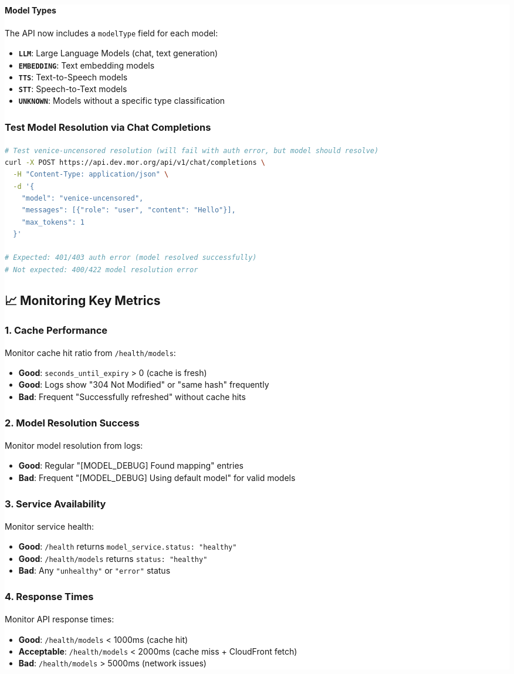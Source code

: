 #### Model Types

The API now includes a `modelType` field for each model:

- **`LLM`**: Large Language Models (chat, text generation)
- **`EMBEDDING`**: Text embedding models
- **`TTS`**: Text-to-Speech models  
- **`STT`**: Speech-to-Text models
- **`UNKNOWN`**: Models without a specific type classification

### Test Model Resolution via Chat Completions

```bash
# Test venice-uncensored resolution (will fail with auth error, but model should resolve)
curl -X POST https://api.dev.mor.org/api/v1/chat/completions \
  -H "Content-Type: application/json" \
  -d '{
    "model": "venice-uncensored",
    "messages": [{"role": "user", "content": "Hello"}],
    "max_tokens": 1
  }'

# Expected: 401/403 auth error (model resolved successfully)
# Not expected: 400/422 model resolution error
```

## 📈 Monitoring Key Metrics

### 1. Cache Performance

Monitor cache hit ratio from `/health/models`:
- **Good**: `seconds_until_expiry` > 0 (cache is fresh)
- **Good**: Logs show "304 Not Modified" or "same hash" frequently
- **Bad**: Frequent "Successfully refreshed" without cache hits

### 2. Model Resolution Success

Monitor model resolution from logs:
- **Good**: Regular "[MODEL_DEBUG] Found mapping" entries
- **Bad**: Frequent "[MODEL_DEBUG] Using default model" for valid models

### 3. Service Availability

Monitor service health:
- **Good**: `/health` returns `model_service.status: "healthy"`
- **Good**: `/health/models` returns `status: "healthy"`
- **Bad**: Any `"unhealthy"` or `"error"` status

### 4. Response Times

Monitor API response times:
- **Good**: `/health/models` < 1000ms (cache hit)
- **Acceptable**: `/health/models` < 2000ms (cache miss + CloudFront fetch)
- **Bad**: `/health/models` > 5000ms (network issues)
